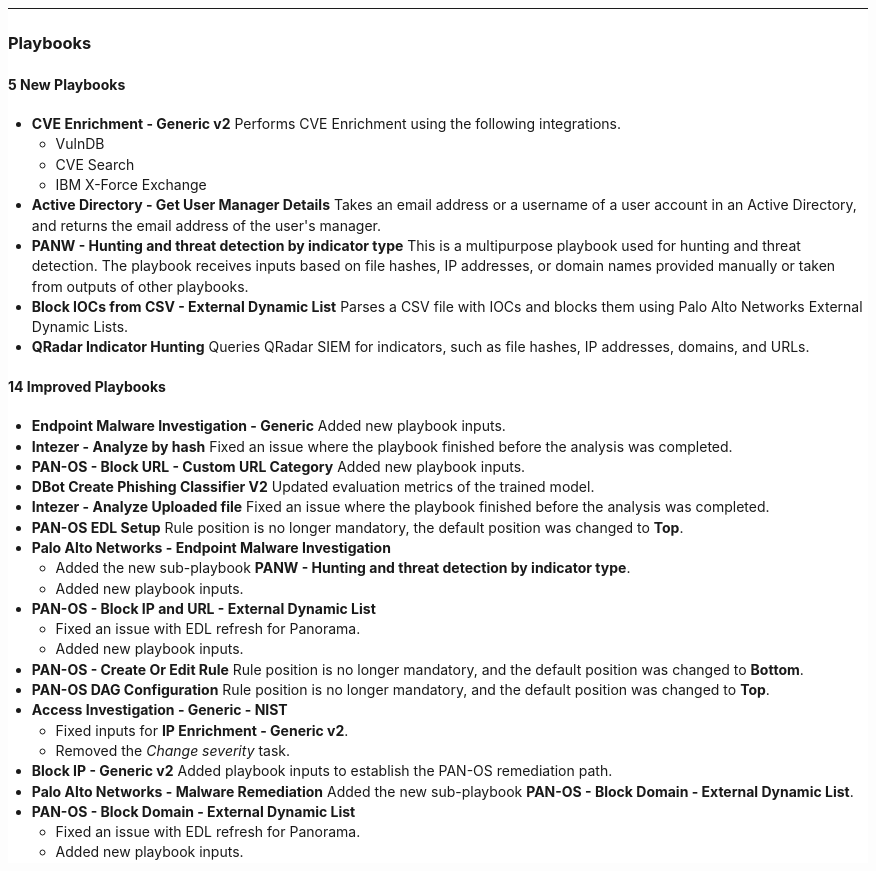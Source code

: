 
---
### Playbooks
####  5 New Playbooks
- __CVE Enrichment - Generic v2__
 Performs CVE Enrichment using the following integrations.
    - VulnDB
    - CVE Search
    - IBM X-Force Exchange
- __Active Directory - Get User Manager Details__
Takes an email address or a username of a user account in an Active Directory, and returns the email address of the user's manager.
- __PANW - Hunting and threat detection by indicator type__
This is a multipurpose playbook used for hunting and threat detection. The playbook receives inputs based on file hashes, IP addresses, or domain names provided manually or taken from outputs of other playbooks.
- __Block IOCs from CSV - External Dynamic List__
Parses a CSV file with IOCs and blocks them using Palo Alto Networks External Dynamic Lists.
- __QRadar Indicator Hunting__
Queries QRadar SIEM for indicators, such as file hashes, IP addresses, domains, and URLs.
####  14 Improved Playbooks
- __Endpoint Malware Investigation - Generic__
Added new playbook inputs.
- __Intezer - Analyze by hash__
Fixed an issue where the playbook finished before the analysis was completed.
- __PAN-OS - Block URL - Custom URL Category__
Added new playbook inputs.
- __DBot Create Phishing Classifier V2__
Updated evaluation metrics of the trained model.
- __Intezer - Analyze Uploaded file__
Fixed an issue where the playbook finished before the analysis was completed.
- __PAN-OS EDL Setup__
Rule position is no longer mandatory, the default position was changed to **Top**.
- __Palo Alto Networks - Endpoint Malware Investigation__
  - Added the new sub-playbook **PANW - Hunting and threat detection by indicator type**.
  - Added new playbook inputs.
- __PAN-OS - Block IP and URL - External Dynamic List__
    - Fixed an issue with EDL refresh for Panorama.
    - Added new playbook inputs.
- __PAN-OS - Create Or Edit Rule__
Rule position is no longer mandatory, and the default position was changed to **Bottom**.
- __PAN-OS DAG Configuration__
Rule position is no longer mandatory, and the default position was changed to **Top**.
- __Access Investigation - Generic - NIST__
  - Fixed inputs for **IP Enrichment - Generic v2**.
  - Removed the *Change severity* task.
- __Block IP - Generic v2__
Added playbook inputs to establish the PAN-OS remediation path.
- __Palo Alto Networks - Malware Remediation__
Added the new sub-playbook **PAN-OS - Block Domain - External Dynamic List**.
- __PAN-OS - Block Domain - External Dynamic List__
    - Fixed an issue with EDL refresh for Panorama.
    - Added new playbook inputs.
